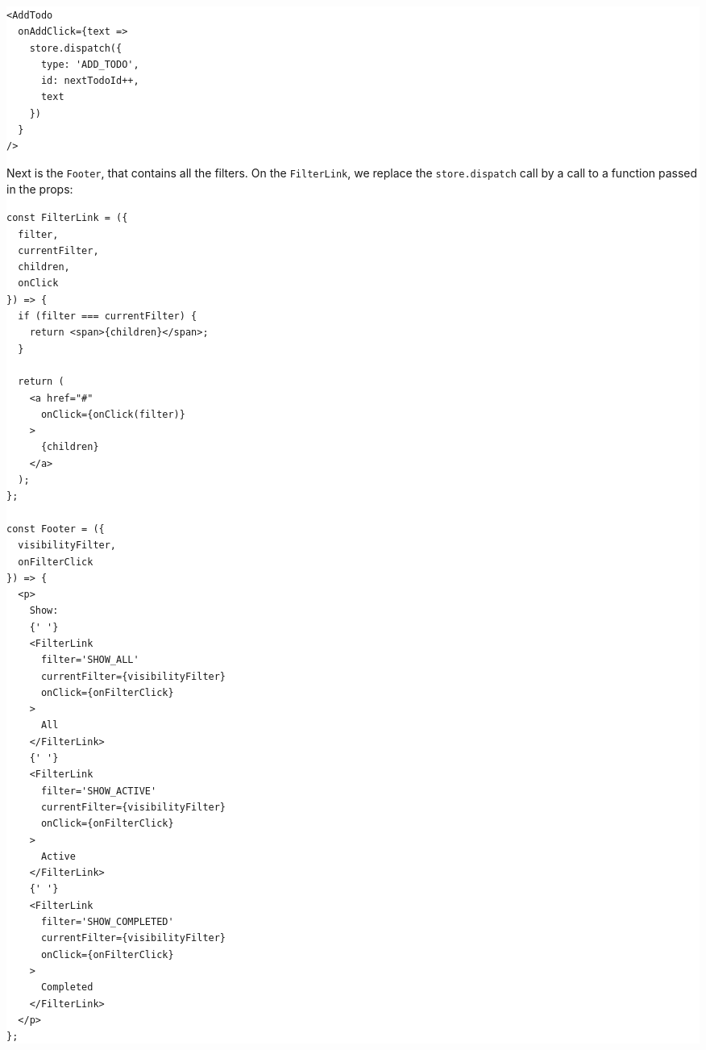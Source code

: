     <AddTodo
      onAddClick={text =>
        store.dispatch({
          type: 'ADD_TODO',
          id: nextTodoId++,
          text
        })
      }
    />

Next is the `Footer`, that contains all the filters. On the `FilterLink`, we
replace the `store.dispatch` call by a call to a function passed in the props:

    const FilterLink = ({
      filter,
      currentFilter,
      children,
      onClick
    }) => {
      if (filter === currentFilter) {
        return <span>{children}</span>;
      }

      return (
        <a href="#"
          onClick={onClick(filter)}
        >
          {children}
        </a>
      );
    };

    const Footer = ({
      visibilityFilter,
      onFilterClick
    }) => {
      <p>
        Show:
        {' '}
        <FilterLink
          filter='SHOW_ALL'
          currentFilter={visibilityFilter}
          onClick={onFilterClick}
        >
          All
        </FilterLink>
        {' '}
        <FilterLink
          filter='SHOW_ACTIVE'
          currentFilter={visibilityFilter}
          onClick={onFilterClick}
        >
          Active
        </FilterLink>
        {' '}
        <FilterLink
          filter='SHOW_COMPLETED'
          currentFilter={visibilityFilter}
          onClick={onFilterClick}
        >
          Completed
        </FilterLink>
      </p>
    };
